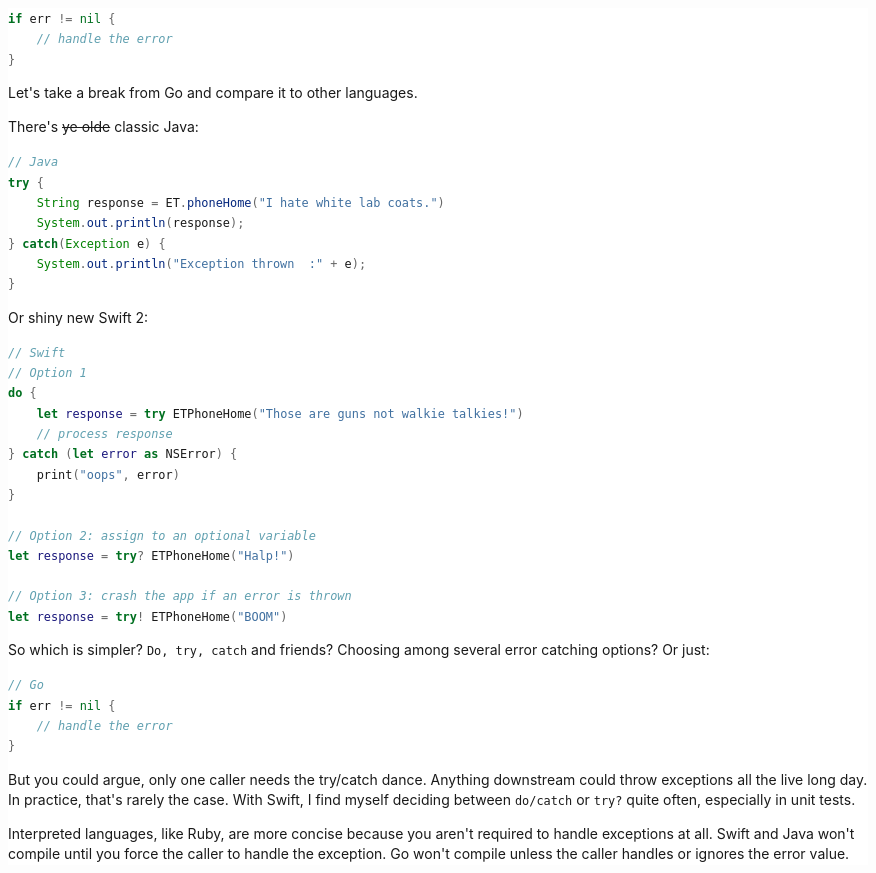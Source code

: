 ```go
if err != nil {
    // handle the error
}
```

Let's take a break from Go and compare it to other languages.

There's ~~ye olde~~ classic Java:

```java
// Java
try {
    String response = ET.phoneHome("I hate white lab coats.")
    System.out.println(response);
} catch(Exception e) {
    System.out.println("Exception thrown  :" + e);
}
```

Or shiny new Swift 2:

```swift
// Swift
// Option 1
do {
    let response = try ETPhoneHome("Those are guns not walkie talkies!")
    // process response
} catch (let error as NSError) {
    print("oops", error)
}

// Option 2: assign to an optional variable
let response = try? ETPhoneHome("Halp!")

// Option 3: crash the app if an error is thrown
let response = try! ETPhoneHome("BOOM")
```

So which is simpler? `Do, try, catch` and friends?  Choosing among several
error catching options?  Or just:

```go
// Go
if err != nil {
    // handle the error
}
```
But you could argue, only one caller needs the try/catch dance.  Anything
downstream could throw exceptions all the live long day. In practice, that's
rarely the case.  With Swift, I find myself deciding between `do/catch` or
`try?` quite often, especially in unit tests.

Interpreted languages, like Ruby, are more concise because you aren't required
to handle exceptions at all.  Swift and Java won't compile until you force the
caller to handle the exception.  Go won't compile unless the caller handles or
ignores the error value.
